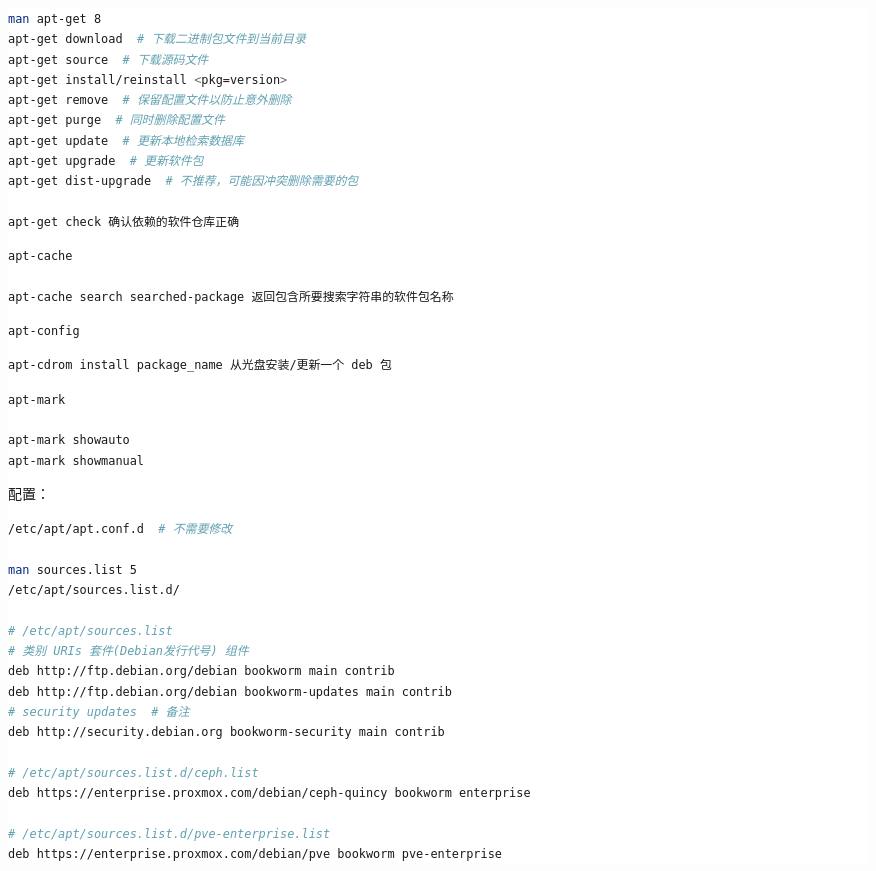 ```bash
man apt-get 8
apt-get download  # 下载二进制包文件到当前目录
apt-get source  # 下载源码文件
apt-get install/reinstall <pkg=version>
apt-get remove  # 保留配置文件以防止意外删除
apt-get purge  # 同时删除配置文件
apt-get update  # 更新本地检索数据库
apt-get upgrade  # 更新软件包
apt-get dist-upgrade  # 不推荐，可能因冲突删除需要的包

apt-get check 确认依赖的软件仓库正确
```

```bash
apt-cache

apt-cache search searched-package 返回包含所要搜索字符串的软件包名称
```

```bash
apt-config
```

```bash
apt-cdrom install package_name 从光盘安装/更新一个 deb 包
```

```bash
apt-mark

apt-mark showauto
apt-mark showmanual
```

配置：

```bash
/etc/apt/apt.conf.d  # 不需要修改

man sources.list 5
/etc/apt/sources.list.d/

# /etc/apt/sources.list
# 类别 URIs 套件(Debian发行代号) 组件
deb http://ftp.debian.org/debian bookworm main contrib
deb http://ftp.debian.org/debian bookworm-updates main contrib
# security updates  # 备注
deb http://security.debian.org bookworm-security main contrib

# /etc/apt/sources.list.d/ceph.list 
deb https://enterprise.proxmox.com/debian/ceph-quincy bookworm enterprise

# /etc/apt/sources.list.d/pve-enterprise.list 
deb https://enterprise.proxmox.com/debian/pve bookworm pve-enterprise
```

